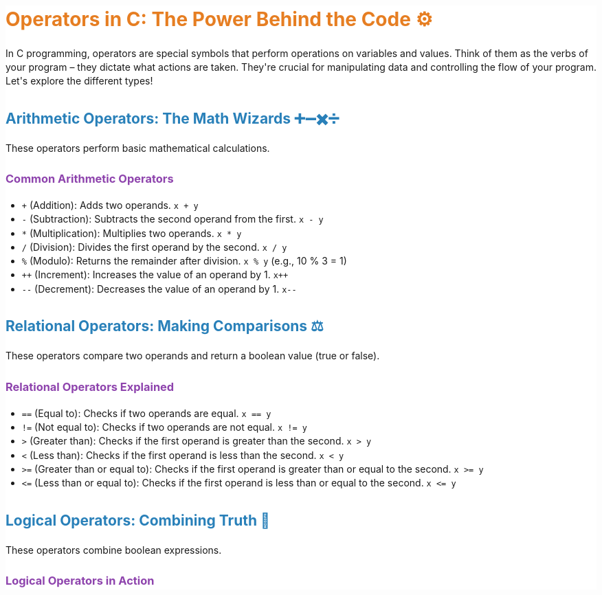 # <span style="color:#e67e22">Operators in C: The Power Behind the Code ⚙️</span>

In C programming, operators are special symbols that perform operations on
variables and values. Think of them as the verbs of your program – they dictate
what actions are taken. They're crucial for manipulating data and controlling
the flow of your program. Let's explore the different types!

## <span style="color:#2980b9">Arithmetic Operators: The Math Wizards ➕➖✖️➗</span>

These operators perform basic mathematical calculations.

### <span style="color:#8e44ad">Common Arithmetic Operators</span>

- `+` (Addition): Adds two operands. `x + y`
- `-` (Subtraction): Subtracts the second operand from the first. `x - y`
- `*` (Multiplication): Multiplies two operands. `x * y`
- `/` (Division): Divides the first operand by the second. `x / y`
- `%` (Modulo): Returns the remainder after division. `x % y` (e.g., 10 % 3 = 1)
- `++` (Increment): Increases the value of an operand by 1. `x++`
- `--` (Decrement): Decreases the value of an operand by 1. `x--`

## <span style="color:#2980b9">Relational Operators: Making Comparisons ⚖️</span>

These operators compare two operands and return a boolean value (true or false).

### <span style="color:#8e44ad">Relational Operators Explained</span>

- `==` (Equal to): Checks if two operands are equal. `x == y`
- `!=` (Not equal to): Checks if two operands are not equal. `x != y`
- `>` (Greater than): Checks if the first operand is greater than the second.
  `x > y`
- `<` (Less than): Checks if the first operand is less than the second. `x < y`
- `>=` (Greater than or equal to): Checks if the first operand is greater than
  or equal to the second. `x >= y`
- `<=` (Less than or equal to): Checks if the first operand is less than or
  equal to the second. `x <= y`

## <span style="color:#2980b9">Logical Operators: Combining Truth 🔗</span>

These operators combine boolean expressions.

### <span style="color:#8e44ad">Logical Operators in Action</span>
